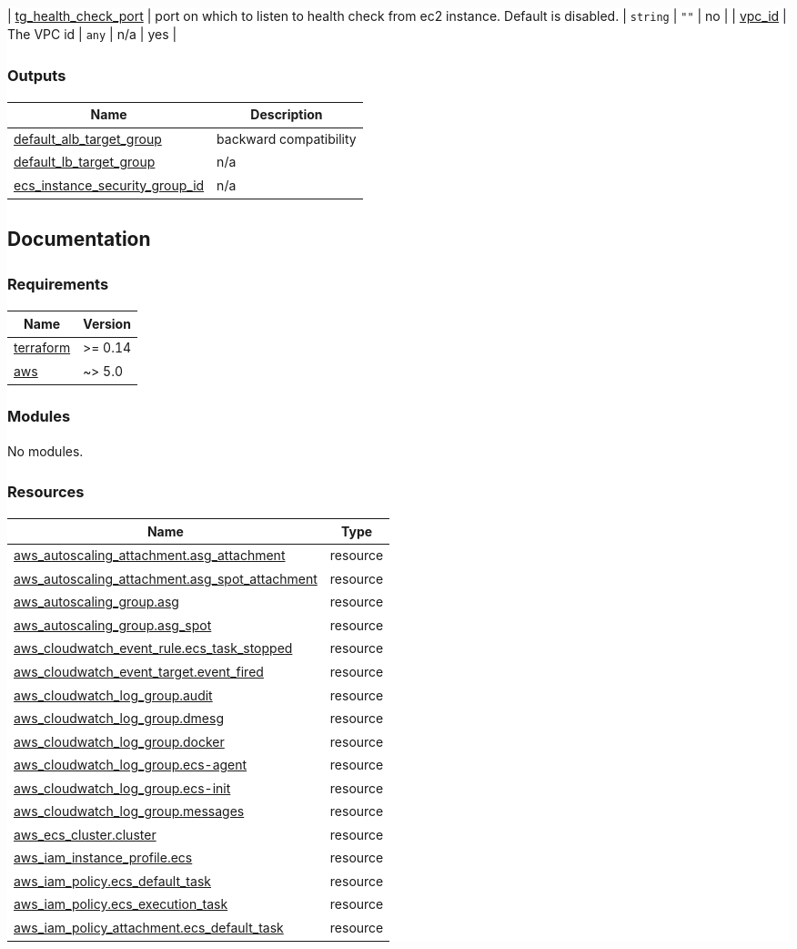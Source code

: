 | <a name="input_tg_health_check_port"></a> [tg\_health\_check\_port](#input\_tg\_health\_check\_port) | port on which to listen to health check from ec2 instance. Default is disabled. | `string` | `""` | no |
| <a name="input_vpc_id"></a> [vpc\_id](#input\_vpc\_id) | The VPC id | `any` | n/a | yes |

### Outputs

| Name | Description |
|------|-------------|
| <a name="output_default_alb_target_group"></a> [default\_alb\_target\_group](#output\_default\_alb\_target\_group) | backward compatibility |
| <a name="output_default_lb_target_group"></a> [default\_lb\_target\_group](#output\_default\_lb\_target\_group) | n/a |
| <a name="output_ecs_instance_security_group_id"></a> [ecs\_instance\_security\_group\_id](#output\_ecs\_instance\_security\_group\_id) | n/a |


## Documentation


### Requirements

| Name | Version |
|------|---------|
| <a name="requirement_terraform"></a> [terraform](#requirement\_terraform) | >= 0.14 |
| <a name="requirement_aws"></a> [aws](#requirement\_aws) | ~> 5.0 |

### Modules

No modules.

### Resources

| Name | Type |
|------|------|
| [aws_autoscaling_attachment.asg_attachment](https://registry.terraform.io/providers/hashicorp/aws/latest/docs/resources/autoscaling_attachment) | resource |
| [aws_autoscaling_attachment.asg_spot_attachment](https://registry.terraform.io/providers/hashicorp/aws/latest/docs/resources/autoscaling_attachment) | resource |
| [aws_autoscaling_group.asg](https://registry.terraform.io/providers/hashicorp/aws/latest/docs/resources/autoscaling_group) | resource |
| [aws_autoscaling_group.asg_spot](https://registry.terraform.io/providers/hashicorp/aws/latest/docs/resources/autoscaling_group) | resource |
| [aws_cloudwatch_event_rule.ecs_task_stopped](https://registry.terraform.io/providers/hashicorp/aws/latest/docs/resources/cloudwatch_event_rule) | resource |
| [aws_cloudwatch_event_target.event_fired](https://registry.terraform.io/providers/hashicorp/aws/latest/docs/resources/cloudwatch_event_target) | resource |
| [aws_cloudwatch_log_group.audit](https://registry.terraform.io/providers/hashicorp/aws/latest/docs/resources/cloudwatch_log_group) | resource |
| [aws_cloudwatch_log_group.dmesg](https://registry.terraform.io/providers/hashicorp/aws/latest/docs/resources/cloudwatch_log_group) | resource |
| [aws_cloudwatch_log_group.docker](https://registry.terraform.io/providers/hashicorp/aws/latest/docs/resources/cloudwatch_log_group) | resource |
| [aws_cloudwatch_log_group.ecs-agent](https://registry.terraform.io/providers/hashicorp/aws/latest/docs/resources/cloudwatch_log_group) | resource |
| [aws_cloudwatch_log_group.ecs-init](https://registry.terraform.io/providers/hashicorp/aws/latest/docs/resources/cloudwatch_log_group) | resource |
| [aws_cloudwatch_log_group.messages](https://registry.terraform.io/providers/hashicorp/aws/latest/docs/resources/cloudwatch_log_group) | resource |
| [aws_ecs_cluster.cluster](https://registry.terraform.io/providers/hashicorp/aws/latest/docs/resources/ecs_cluster) | resource |
| [aws_iam_instance_profile.ecs](https://registry.terraform.io/providers/hashicorp/aws/latest/docs/resources/iam_instance_profile) | resource |
| [aws_iam_policy.ecs_default_task](https://registry.terraform.io/providers/hashicorp/aws/latest/docs/resources/iam_policy) | resource |
| [aws_iam_policy.ecs_execution_task](https://registry.terraform.io/providers/hashicorp/aws/latest/docs/resources/iam_policy) | resource |
| [aws_iam_policy_attachment.ecs_default_task](https://registry.terraform.io/providers/hashicorp/aws/latest/docs/resources/iam_policy_attachment) | resource |